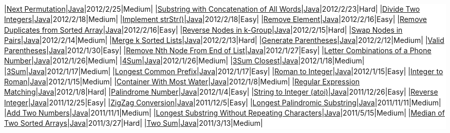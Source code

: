 |[Next Permutation](https://oj.leetcode.com/problems/next-permutation/)|[Java](./src/main/java/com/leetcode/oj/NextPermutation.java)|2012/2/25|Medium|
|[Substring with Concatenation of All Words](https://oj.leetcode.com/problems/substring-with-concatenation-of-all-words/)|[Java](./src/main/java/com/leetcode/oj/SubstringwithConcatenationofAllWords.java)|2012/2/23|Hard|
|[Divide Two Integers](https://oj.leetcode.com/problems/divide-two-integers/)|[Java](./src/main/java/com/leetcode/oj/DivideTwoIntegers.java)|2012/2/18|Medium|
|[Implement strStr()](https://oj.leetcode.com/problems/implement-strstr/)|[Java](./src/main/java/com/leetcode/oj/ImplementStrStr.java)|2012/2/18|Easy|
|[Remove Element](https://oj.leetcode.com/problems/remove-element/)|[Java](./src/main/java/com/leetcode/oj/RemoveDuplicatesSortedList.java)|2012/2/16|Easy|
|[Remove Duplicates from Sorted Array](https://oj.leetcode.com/problems/remove-duplicates-from-sorted-array/)|[Java](./src/main/java/com/leetcode/oj/RemoveDuplicatesSortedList.java)|2012/2/16|Easy|
|[Reverse Nodes in k-Group](https://oj.leetcode.com/problems/reverse-nodes-in-k-group/)|[Java](./src/main/java/com/leetcode/oj/ReverseNodesInkGroup.java)|2012/2/15|Hard|
|[Swap Nodes in Pairs](https://oj.leetcode.com/problems/swap-nodes-in-pairs/)|[Java](./src/main/java/com/leetcode/oj/SwapNodesPairs.java)|2012/2/14|Medium|
|[Merge k Sorted Lists](https://oj.leetcode.com/problems/merge-k-sorted-lists/)|[Java](./src/main/java/com/leetcode/oj/MergekSortedLists.java)|2012/2/13|Hard|
|[Generate Parentheses](https://oj.leetcode.com/problems/generate-parentheses/)|[Java](./src/main/java/com/leetcode/oj/ValidParentheses.java)|2012/2/12|Medium|
|[Valid Parentheses](https://oj.leetcode.com/problems/valid-parentheses/)|[Java](./src/main/java/com/leetcode/oj/ValidParentheses.java)|2012/1/30|Easy|
|[Remove Nth Node From End of List](https://oj.leetcode.com/problems/remove-nth-node-from-end-of-list/)|[Java](./src/main/java/com/leetcode/oj/RemoveNthNodeFromEndofList.java)|2012/1/27|Easy|
|[Letter Combinations of a Phone Number](https://oj.leetcode.com/problems/letter-combinations-of-a-phone-number/)|[Java](./src/main/java/com/leetcode/oj/LetterCombinationsofPhoneNo.java)|2012/1/26|Medium|
|[4Sum](https://oj.leetcode.com/problems/4sum/)|[Java](./src/main/java/com/leetcode/oj/Sum4.java)|2012/1/26|Medium|
|[3Sum Closest](https://oj.leetcode.com/problems/3sum-closest/)|[Java](./src/main/java/com/leetcode/oj/SumClosest.java)|2012/1/18|Medium|
|[3Sum](https://oj.leetcode.com/problems/3sum/)|[Java](./src/main/java/com/leetcode/oj/Sum3.java)|2012/1/17|Medium|
|[Longest Common Prefix](https://oj.leetcode.com/problems/longest-common-prefix/)|[Java](./src/main/java/com/leetcode/oj/LongestCommonPrefix.java)|2012/1/17|Easy|
|[Roman to Integer](https://oj.leetcode.com/problems/roman-to-integer/)|[Java](./src/main/java/com/leetcode/oj/Integer4Roman.java)|2012/1/15|Easy|
|[Integer to Roman](https://oj.leetcode.com/problems/integer-to-roman/)|[Java](./src/main/java/com/leetcode/oj/Integer4Roman.java)|2012/1/15|Medium|
|[Container With Most Water](https://oj.leetcode.com/problems/container-with-most-water/)|[Java](./src/main/java/com/leetcode/oj/ContainerWithMostWater.java)|2012/1/8|Medium|
|[Regular Expression Matching](https://oj.leetcode.com/problems/regular-expression-matching/)|[Java](./src/main/java/com/leetcode/oj/RegularExpressionMatching.java)|2012/1/8|Hard|
|[Palindrome Number](https://oj.leetcode.com/problems/palindrome-number/)|[Java](./src/main/java/com/leetcode/oj/PalindromeNumber.java)|2012/1/4|Easy|
|[String to Integer (atoi)](https://oj.leetcode.com/problems/string-to-integer-atoi/)|[Java](./src/main/java/com/leetcode/oj/Atoi.java)|2011/12/26|Easy|
|[Reverse Integer](https://oj.leetcode.com/problems/reverse-integer/)|[Java](./src/main/java/com/leetcode/oj/ReverseInteger.java)|2011/12/25|Easy|
|[ZigZag Conversion](https://oj.leetcode.com/problems/zigzag-conversion/)|[Java](./src/main/java/com/leetcode/oj/ZigZagConversion.java)|2011/12/5|Easy|
|[Longest Palindromic Substring](https://oj.leetcode.com/problems/longest-palindromic-substring/)|[Java](./src/main/java/com/leetcode/oj/LongestPalindromicSubstring.java)|2011/11/11|Medium|
|[Add Two Numbers](https://oj.leetcode.com/problems/add-two-numbers/)|[Java](./src/main/java/com/leetcode/oj/AddTwoNumber.java)|2011/11/1|Medium|
|[Longest Substring Without Repeating Characters](https://oj.leetcode.com/problems/longest-substring-without-repeating-characters/)|[Java](./src/main/java/com/leetcode/oj/LongestSubstring.java)|2011/5/15|Medium|
|[Median of Two Sorted Arrays](https://oj.leetcode.com/problems/median-of-two-sorted-arrays/)|[Java](./src/main/java/com/leetcode/oj/MedianOfSortedArrays.java)|2011/3/27|Hard|
|[Two Sum](https://oj.leetcode.com/problems/two-sum/)|[Java](./src/main/java/com/leetcode/oj/TwoSum.java)|2011/3/13|Medium|

